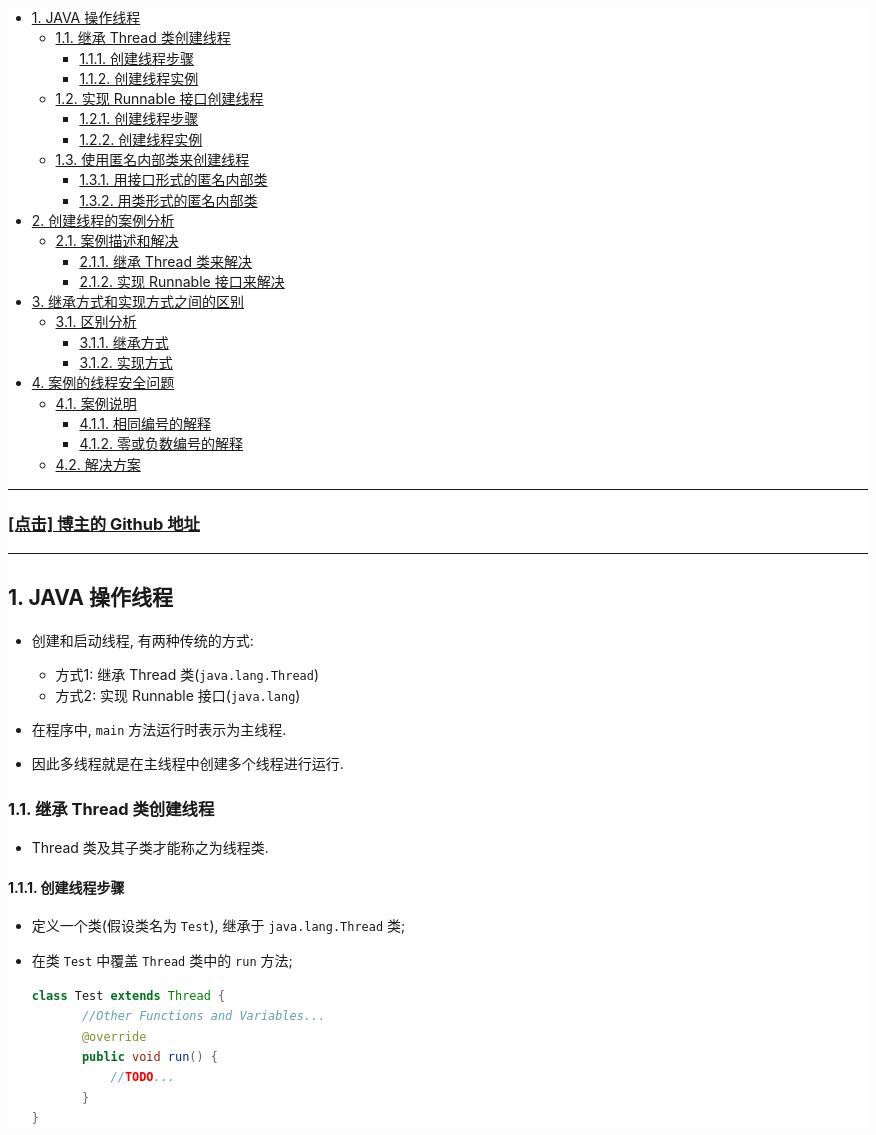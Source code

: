 

- [1. JAVA 操作线程](#1-java-操作线程)
  - [1.1. 继承 Thread 类创建线程](#11-继承-thread-类创建线程)
    - [1.1.1. 创建线程步骤](#111-创建线程步骤)
    - [1.1.2. 创建线程实例](#112-创建线程实例)
  - [1.2. 实现 Runnable 接口创建线程](#12-实现-runnable-接口创建线程)
    - [1.2.1. 创建线程步骤](#121-创建线程步骤)
    - [1.2.2. 创建线程实例](#122-创建线程实例)
  - [1.3. 使用匿名内部类来创建线程](#13-使用匿名内部类来创建线程)
    - [1.3.1. 用接口形式的匿名内部类](#131-用接口形式的匿名内部类)
    - [1.3.2. 用类形式的匿名内部类](#132-用类形式的匿名内部类)
- [2. 创建线程的案例分析](#2-创建线程的案例分析)
  - [2.1. 案例描述和解决](#21-案例描述和解决)
    - [2.1.1. 继承 Thread 类来解决](#211-继承-thread-类来解决)
    - [2.1.2. 实现 Runnable 接口来解决](#212-实现-runnable-接口来解决)
- [3. 继承方式和实现方式之间的区别](#3-继承方式和实现方式之间的区别)
  - [3.1. 区别分析](#31-区别分析)
    - [3.1.1. 继承方式](#311-继承方式)
    - [3.1.2. 实现方式](#312-实现方式)
- [4. 案例的线程安全问题](#4-案例的线程安全问题)
  - [4.1. 案例说明](#41-案例说明)
    - [4.1.1. 相同编号的解释](#411-相同编号的解释)
    - [4.1.2. 零或负数编号的解释](#412-零或负数编号的解释)
  - [4.2. 解决方案](#42-解决方案)



****
<a href='https://github.com/leon9dragon'><h3>[点击] 博主的 Github 地址</h3></a>
****

## 1. JAVA 操作线程
- 创建和启动线程, 有两种传统的方式:  
  - 方式1: 继承 Thread 类(`java.lang.Thread`)
  - 方式2: 实现 Runnable 接口(`java.lang`)

- 在程序中, `main` 方法运行时表示为主线程.  
- 因此多线程就是在主线程中创建多个线程进行运行.

### 1.1. 继承 Thread 类创建线程
- Thread 类及其子类才能称之为线程类.

#### 1.1.1. 创建线程步骤
- 定义一个类(假设类名为 `Test`), 继承于 `java.lang.Thread` 类;

- 在类 `Test` 中覆盖 `Thread` 类中的 `run` 方法;
  ```java
  class Test extends Thread {
         //Other Functions and Variables...
         @override
         public void run() {
             //TODO...
         }
  }
  ```

